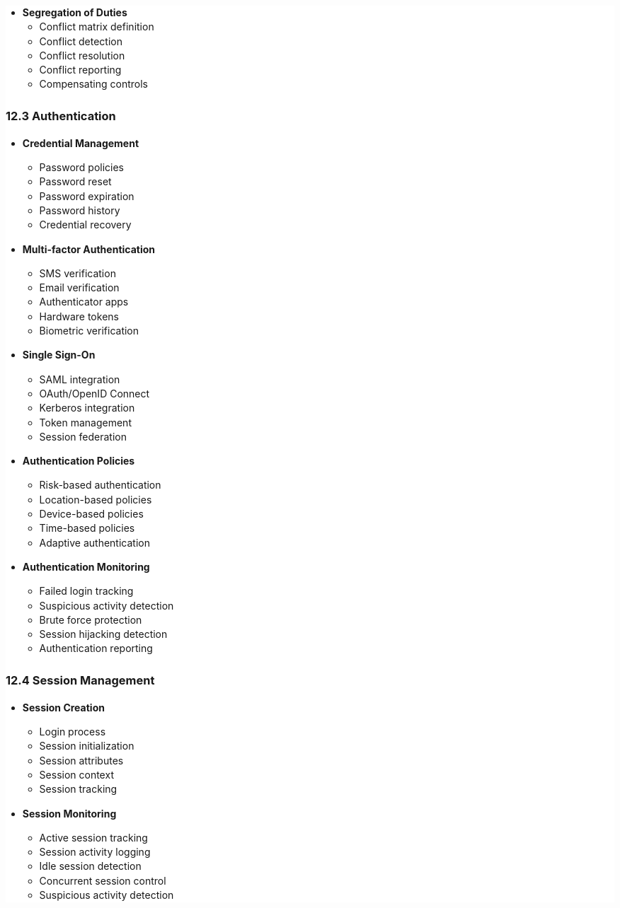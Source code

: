 - **Segregation of Duties**
  - Conflict matrix definition
  - Conflict detection
  - Conflict resolution
  - Conflict reporting
  - Compensating controls

### 12.3 Authentication
- **Credential Management**
  - Password policies
  - Password reset
  - Password expiration
  - Password history
  - Credential recovery

- **Multi-factor Authentication**
  - SMS verification
  - Email verification
  - Authenticator apps
  - Hardware tokens
  - Biometric verification

- **Single Sign-On**
  - SAML integration
  - OAuth/OpenID Connect
  - Kerberos integration
  - Token management
  - Session federation

- **Authentication Policies**
  - Risk-based authentication
  - Location-based policies
  - Device-based policies
  - Time-based policies
  - Adaptive authentication

- **Authentication Monitoring**
  - Failed login tracking
  - Suspicious activity detection
  - Brute force protection
  - Session hijacking detection
  - Authentication reporting

### 12.4 Session Management
- **Session Creation**
  - Login process
  - Session initialization
  - Session attributes
  - Session context
  - Session tracking

- **Session Monitoring**
  - Active session tracking
  - Session activity logging
  - Idle session detection
  - Concurrent session control
  - Suspicious activity detection
